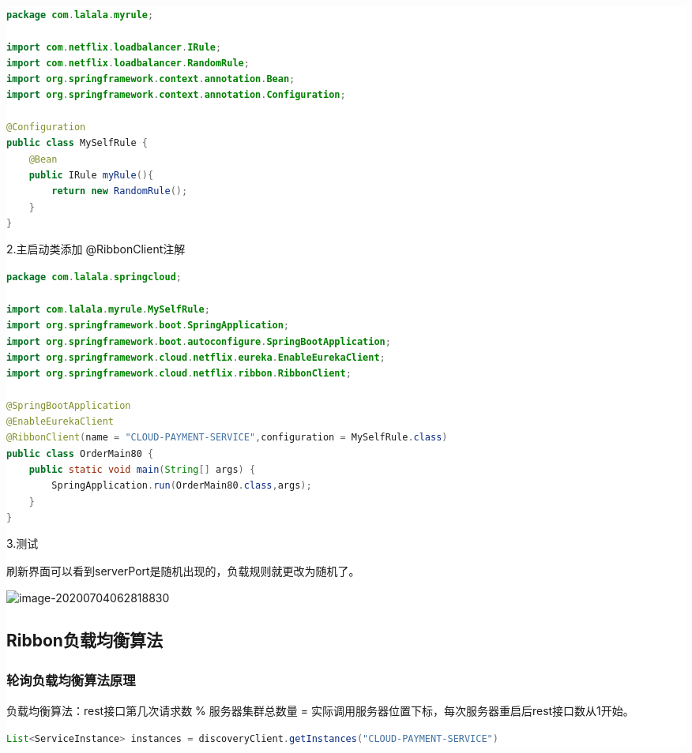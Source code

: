 

```java
package com.lalala.myrule;

import com.netflix.loadbalancer.IRule;
import com.netflix.loadbalancer.RandomRule;
import org.springframework.context.annotation.Bean;
import org.springframework.context.annotation.Configuration;

@Configuration
public class MySelfRule {
    @Bean
    public IRule myRule(){
        return new RandomRule();
    }
}
```

2.主启动类添加 @RibbonClient注解

```java
package com.lalala.springcloud;

import com.lalala.myrule.MySelfRule;
import org.springframework.boot.SpringApplication;
import org.springframework.boot.autoconfigure.SpringBootApplication;
import org.springframework.cloud.netflix.eureka.EnableEurekaClient;
import org.springframework.cloud.netflix.ribbon.RibbonClient;

@SpringBootApplication
@EnableEurekaClient
@RibbonClient(name = "CLOUD-PAYMENT-SERVICE",configuration = MySelfRule.class)
public class OrderMain80 {
    public static void main(String[] args) {
        SpringApplication.run(OrderMain80.class,args);
    }
}
```

3.测试

刷新界面可以看到serverPort是随机出现的，负载规则就更改为随机了。

![image-20200704062818830](C:\MyNote\LearnJava\SpringCloud\images\ribbon使用随机规则.png)



## Ribbon负载均衡算法

### 轮询负载均衡算法原理

负载均衡算法：rest接口第几次请求数 % 服务器集群总数量 = 实际调用服务器位置下标，每次服务器重启后rest接口数从1开始。

```java
List<ServiceInstance> instances = discoveryClient.getInstances("CLOUD-PAYMENT-SERVICE")
```
